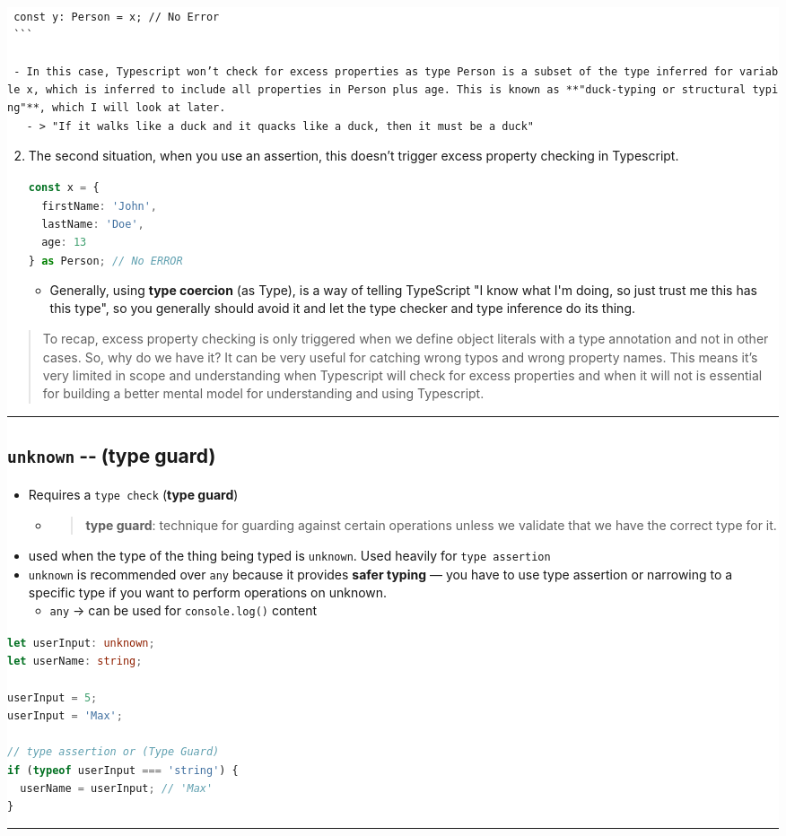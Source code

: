      const y: Person = x; // No Error
     ```

     - In this case, Typescript won’t check for excess properties as type Person is a subset of the type inferred for variable x, which is inferred to include all properties in Person plus age. This is known as **"duck-typing or structural typing"**, which I will look at later.
       - > "If it walks like a duck and it quacks like a duck, then it must be a duck"

  2. The second situation, when you use an assertion, this doesn’t trigger excess property checking in Typescript.

     ```ts
     const x = {
       firstName: 'John',
       lastName: 'Doe',
       age: 13
     } as Person; // No ERROR
     ```

     - Generally, using **type coercion** (as Type), is a way of telling TypeScript "I know what I'm doing, so just trust me this has this type", so you generally should avoid it and let the type checker and type inference do its thing.

> To recap, excess property checking is only triggered when we define object literals with a type annotation and not in other cases. So, why do we have it? It can be very useful for catching wrong typos and wrong property names. This means it’s very limited in scope and understanding when Typescript will check for excess properties and when it will not is essential for building a better mental model for understanding and using Typescript.

---

## `unknown` -- (type guard)

- Requires a `type check` (**type guard**)
  - > **type guard**: technique for guarding against certain operations unless we validate that we have the correct type for it.
- used when the type of the thing being typed is `unknown`. Used heavily for `type assertion`
- `unknown` is recommended over `any` because it provides **safer typing** — you have to use type assertion or narrowing to a specific type if you want to perform operations on unknown.
  - `any` -> can be used for `console.log()` content

```ts
let userInput: unknown;
let userName: string;

userInput = 5;
userInput = 'Max';

// type assertion or (Type Guard)
if (typeof userInput === 'string') {
  userName = userInput; // 'Max'
}
```

---
